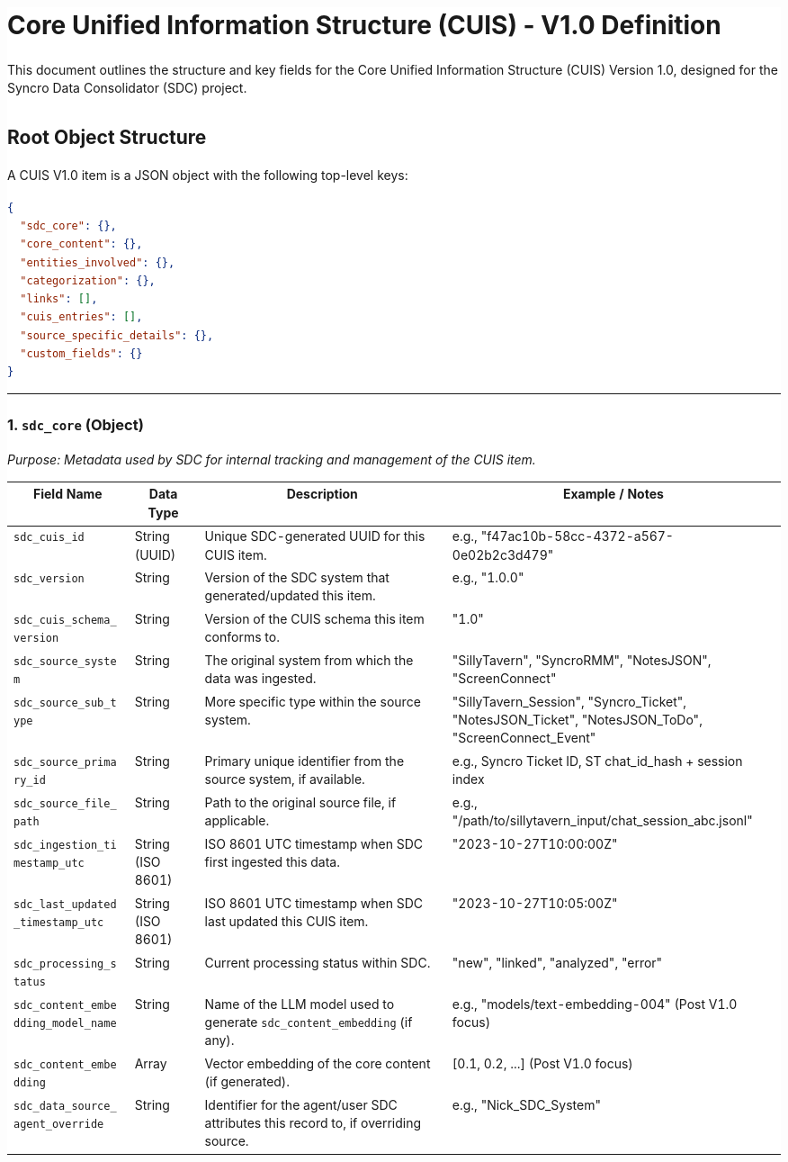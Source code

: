 # Core Unified Information Structure (CUIS) - V1.0 Definition

This document outlines the structure and key fields for the Core Unified Information Structure (CUIS) Version 1.0, designed for the Syncro Data Consolidator (SDC) project.

## Root Object Structure

A CUIS V1.0 item is a JSON object with the following top-level keys:

```json
{
  "sdc_core": {},
  "core_content": {},
  "entities_involved": {},
  "categorization": {},
  "links": [],
  "cuis_entries": [],
  "source_specific_details": {},
  "custom_fields": {}
}
```

---

### 1. `sdc_core` (Object)
*Purpose: Metadata used by SDC for internal tracking and management of the CUIS item.*

| Field Name                      | Data Type | Description                                                                 | Example / Notes                                     |
|---------------------------------|-----------|-----------------------------------------------------------------------------|-----------------------------------------------------|
| `sdc_cuis_id`                   | String (UUID) | Unique SDC-generated UUID for this CUIS item.                             | e.g., "f47ac10b-58cc-4372-a567-0e02b2c3d479"         |
| `sdc_version`                   | String    | Version of the SDC system that generated/updated this item.                 | e.g., "1.0.0"                                       |
| `sdc_cuis_schema_version`       | String    | Version of the CUIS schema this item conforms to.                           | "1.0"                                               |
| `sdc_source_system`             | String    | The original system from which the data was ingested.                       | "SillyTavern", "SyncroRMM", "NotesJSON", "ScreenConnect" |
| `sdc_source_sub_type`           | String    | More specific type within the source system.                                | "SillyTavern_Session", "Syncro_Ticket", "NotesJSON_Ticket", "NotesJSON_ToDo", "ScreenConnect_Event" |
| `sdc_source_primary_id`         | String    | Primary unique identifier from the source system, if available.             | e.g., Syncro Ticket ID, ST chat_id_hash + session index |
| `sdc_source_file_path`          | String    | Path to the original source file, if applicable.                            | e.g., "/path/to/sillytavern_input/chat_session_abc.jsonl"              |
| `sdc_ingestion_timestamp_utc`   | String (ISO 8601) | ISO 8601 UTC timestamp when SDC first ingested this data.                   | "2023-10-27T10:00:00Z"                              |
| `sdc_last_updated_timestamp_utc`| String (ISO 8601) | ISO 8601 UTC timestamp when SDC last updated this CUIS item.                | "2023-10-27T10:05:00Z"                              |
| `sdc_processing_status`         | String    | Current processing status within SDC.                                       | "new", "linked", "analyzed", "error"                |
| `sdc_content_embedding_model_name`| String  | Name of the LLM model used to generate `sdc_content_embedding` (if any).    | e.g., "models/text-embedding-004" (Post V1.0 focus) |
| `sdc_content_embedding`         | Array     | Vector embedding of the core content (if generated).                        | [0.1, 0.2, ...] (Post V1.0 focus)                   |
| `sdc_data_source_agent_override`| String    | Identifier for the agent/user SDC attributes this record to, if overriding source. | e.g., "Nick_SDC_System"                          |
